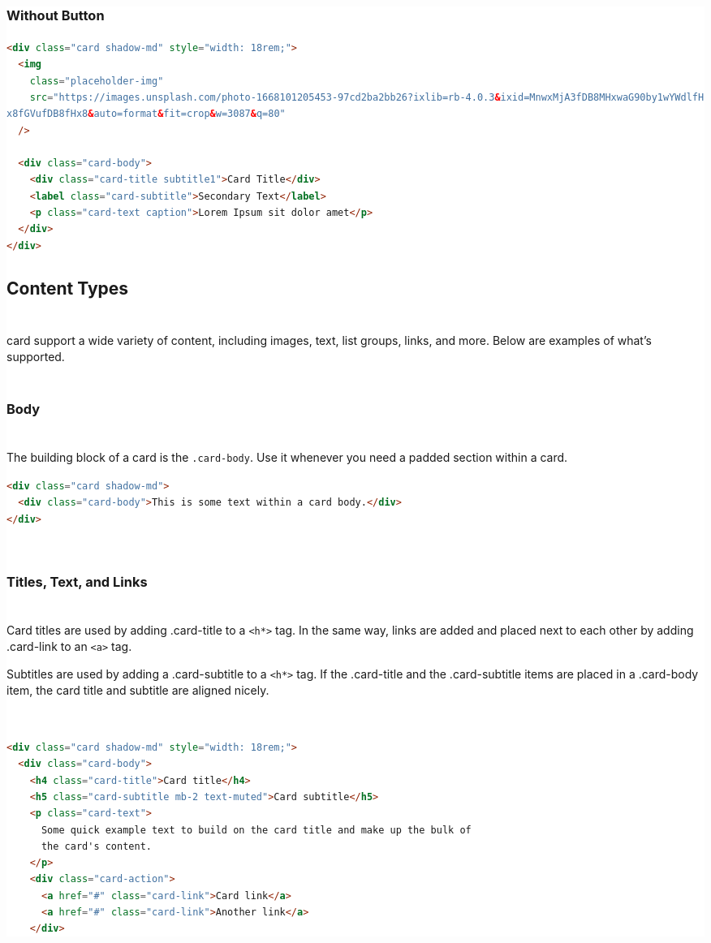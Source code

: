 ### Without Button

```html preview-story
<div class="card shadow-md" style="width: 18rem;">
  <img
    class="placeholder-img"
    src="https://images.unsplash.com/photo-1668101205453-97cd2ba2bb26?ixlib=rb-4.0.3&ixid=MnwxMjA3fDB8MHxwaG90by1wYWdlfHx8fGVufDB8fHx8&auto=format&fit=crop&w=3087&q=80"
  />

  <div class="card-body">
    <div class="card-title subtitle1">Card Title</div>
    <label class="card-subtitle">Secondary Text</label>
    <p class="card-text caption">Lorem Ipsum sit dolor amet</p>
  </div>
</div>
```

## Content Types

<br/>
card support a wide variety of content, including images, text, list groups, links, and more. Below are examples of what’s supported.

<br/>
<br/>

### Body

<br/>
The building block of a card is the <code>.card-body</code>. Use it whenever you need a padded section within a card.
<br/>

```html preview-story
<div class="card shadow-md">
  <div class="card-body">This is some text within a card body.</div>
</div>
```

<br/>

### Titles, Text, and Links

<br/>
Card titles are used by adding .card-title to a <code>&lt;h*&gt;</code> tag. In the same way, links are added and placed next to each other by adding .card-link to an <code>&lt;a&gt;</code> tag.

Subtitles are used by adding a .card-subtitle to a <code>&lt;h\*&gt;</code> tag. If the .card-title and the .card-subtitle items are placed in a .card-body item, the card title and subtitle are aligned nicely.

<br/>

```html preview-story
<div class="card shadow-md" style="width: 18rem;">
  <div class="card-body">
    <h4 class="card-title">Card title</h4>
    <h5 class="card-subtitle mb-2 text-muted">Card subtitle</h5>
    <p class="card-text">
      Some quick example text to build on the card title and make up the bulk of
      the card's content.
    </p>
    <div class="card-action">
      <a href="#" class="card-link">Card link</a>
      <a href="#" class="card-link">Another link</a>
    </div>
```